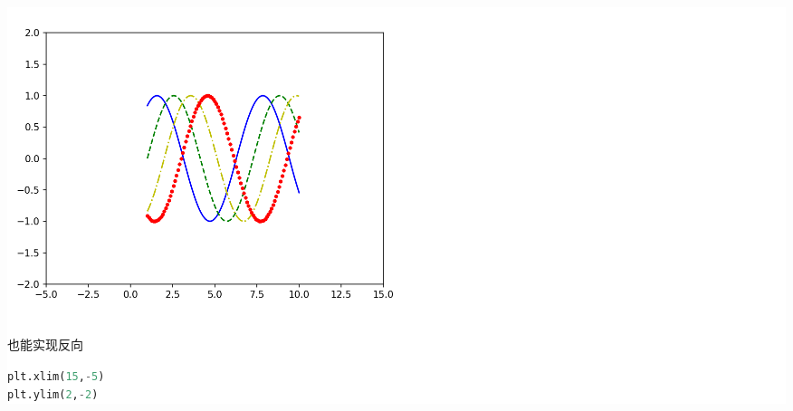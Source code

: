 <img src="./assets/{4110070E-2D91-41FB-B55C-EB3BF22BBD4E}.png" alt="{4110070E-2D91-41FB-B55C-EB3BF22BBD4E}" style="zoom:50%;" />

也能实现反向

```python
plt.xlim(15,-5)
plt.ylim(2,-2)
```
